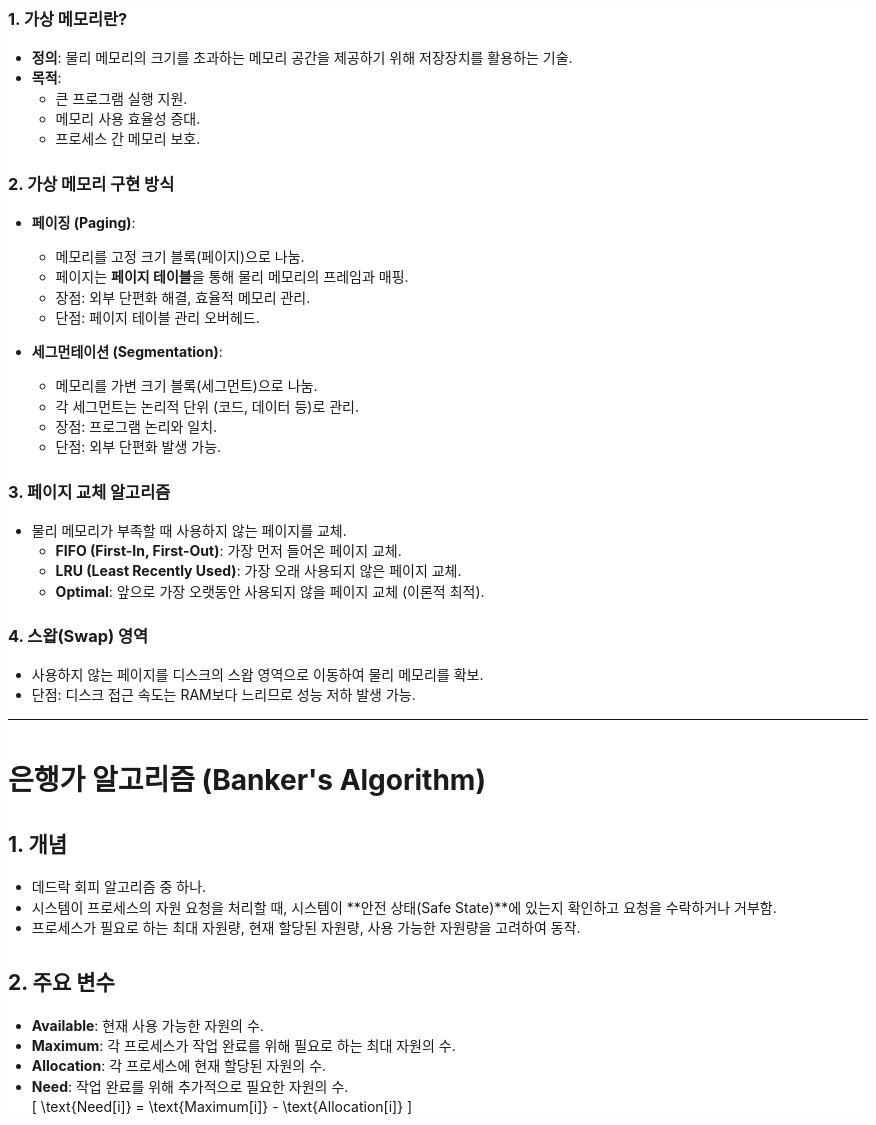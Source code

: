 ### 1. 가상 메모리란?

- **정의**: 물리 메모리의 크기를 초과하는 메모리 공간을 제공하기 위해 저장장치를 활용하는 기술.
- **목적**:
  - 큰 프로그램 실행 지원.
  - 메모리 사용 효율성 증대.
  - 프로세스 간 메모리 보호.

### 2. 가상 메모리 구현 방식

- **페이징 (Paging)**:

  - 메모리를 고정 크기 블록(페이지)으로 나눔.
  - 페이지는 **페이지 테이블**을 통해 물리 메모리의 프레임과 매핑.
  - 장점: 외부 단편화 해결, 효율적 메모리 관리.
  - 단점: 페이지 테이블 관리 오버헤드.

- **세그먼테이션 (Segmentation)**:
  - 메모리를 가변 크기 블록(세그먼트)으로 나눔.
  - 각 세그먼트는 논리적 단위 (코드, 데이터 등)로 관리.
  - 장점: 프로그램 논리와 일치.
  - 단점: 외부 단편화 발생 가능.

### 3. 페이지 교체 알고리즘

- 물리 메모리가 부족할 때 사용하지 않는 페이지를 교체.
  - **FIFO (First-In, First-Out)**: 가장 먼저 들어온 페이지 교체.
  - **LRU (Least Recently Used)**: 가장 오래 사용되지 않은 페이지 교체.
  - **Optimal**: 앞으로 가장 오랫동안 사용되지 않을 페이지 교체 (이론적 최적).

### 4. 스왑(Swap) 영역

- 사용하지 않는 페이지를 디스크의 스왑 영역으로 이동하여 물리 메모리를 확보.
- 단점: 디스크 접근 속도는 RAM보다 느리므로 성능 저하 발생 가능.

---

# 은행가 알고리즘 (Banker's Algorithm)

## 1. 개념

- 데드락 회피 알고리즘 중 하나.
- 시스템이 프로세스의 자원 요청을 처리할 때, 시스템이 **안전 상태(Safe State)**에 있는지 확인하고 요청을 수락하거나 거부함.
- 프로세스가 필요로 하는 최대 자원량, 현재 할당된 자원량, 사용 가능한 자원량을 고려하여 동작.

## 2. 주요 변수

- **Available**: 현재 사용 가능한 자원의 수.
- **Maximum**: 각 프로세스가 작업 완료를 위해 필요로 하는 최대 자원의 수.
- **Allocation**: 각 프로세스에 현재 할당된 자원의 수.
- **Need**: 작업 완료를 위해 추가적으로 필요한 자원의 수.  
  \[
  \text{Need[i]} = \text{Maximum[i]} - \text{Allocation[i]}
  \]
